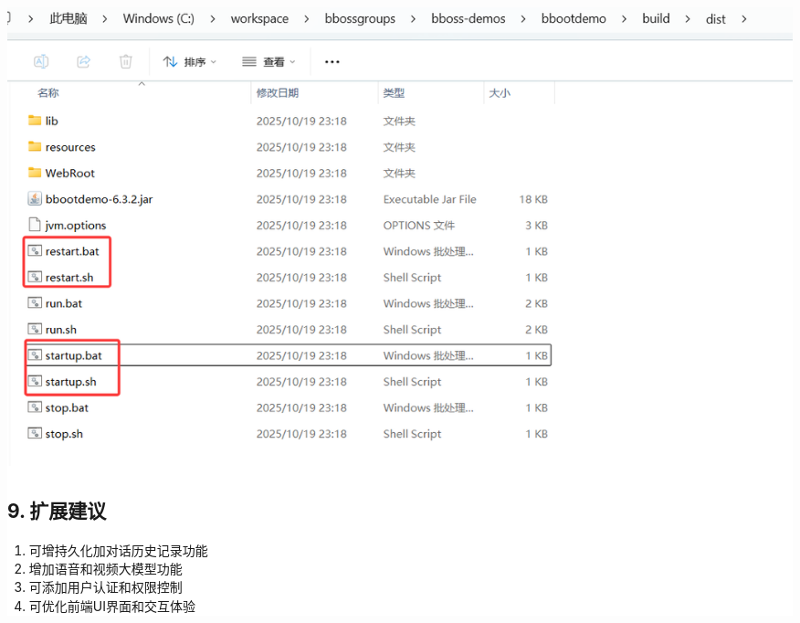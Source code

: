 ![](..\images\stream\run.png)

## 9. 扩展建议

1. 可增持久化加对话历史记录功能
2. 增加语音和视频大模型功能
3. 可添加用户认证和权限控制
4. 可优化前端UI界面和交互体验